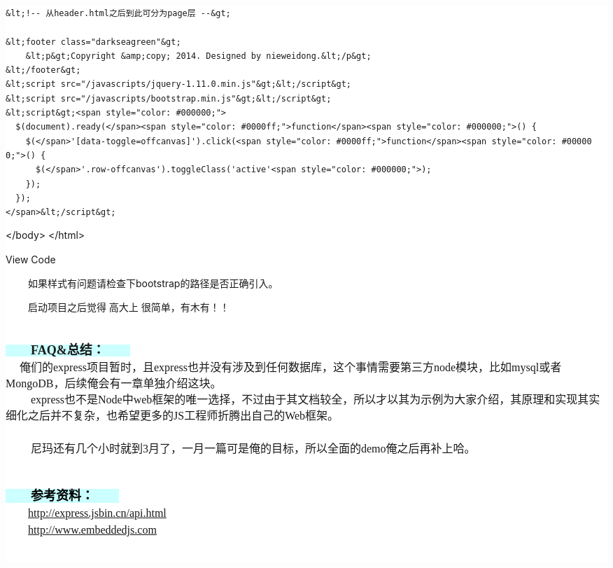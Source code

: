     &lt;!-- 从header.html之后到此可分为page层 --&gt;

    &lt;footer class="darkseagreen"&gt;
        &lt;p&gt;Copyright &amp;copy; 2014. Designed by nieweidong.&lt;/p&gt;
    &lt;/footer&gt;
    &lt;script src="/javascripts/jquery-1.11.0.min.js"&gt;&lt;/script&gt;
    &lt;script src="/javascripts/bootstrap.min.js"&gt;&lt;/script&gt;
    &lt;script&gt;<span style="color: #000000;">
      $(document).ready(</span><span style="color: #0000ff;">function</span><span style="color: #000000;">() {
        $(</span>'[data-toggle=offcanvas]').click(<span style="color: #0000ff;">function</span><span style="color: #000000;">() {
          $(</span>'.row-offcanvas').toggleClass('active'<span style="color: #000000;">);
        });
      });
    </span>&lt;/script&gt;
  &lt;/body&gt;
&lt;/html&gt;</pre>
</div>
<span class="cnblogs_code_collapse">View Code </span></div>
<p>&#12288;&#12288; 如果样式有问题请检查下bootstrap的路径是否正确引入。</p>
<p>&#12288;&#12288; 启动项目之后觉得 高大上 很简单，有木有！！</p>
</div>
<div><span style="font-family: 幼圆; font-size: 16px;">&#12288; <br></span></div>
<div><span style="background-color: #ccffff;"><strong><span style="font-family: 幼圆; font-size: 18px;">&#12288;&#12288;FAQ&amp;总结：&#12288;&#12288;</span></strong></span></div>
<div><span style="font-family: 幼圆; font-size: 16px;">&nbsp; &nbsp;&nbsp; 俺们的express项目暂时，且express也并没有涉及到任何数据库，这个事情需要第三方node模块，比如mysql或者MongoDB，后续俺会有一章单独介绍这块。</span></div>
<div><span style="font-family: 幼圆; font-size: 16px;">&#12288;&#12288; express也不是Node中web框架的唯一选择，不过由于其文档较全，所以才以其为示例为大家介绍，其原理和实现其实细化之后并不复杂，也希望更多的JS工程师折腾出自己的Web框架。<br></span></div>
<div><span style="font-family: 幼圆; font-size: 16px;">&nbsp; &nbsp; &nbsp;</span></div>
<div><span style="font-family: 幼圆; font-size: 16px;">&#12288;&#12288; 尼玛还有几个小时就到3月了，一月一篇可是俺的目标，所以全面的demo俺之后再补上哈。<br></span></div>
<div>&nbsp;</div>
<div>&nbsp;</div>
<div>
<div style="color: #000000; font-family: 微软雅黑; font-style: normal; font-variant: normal; font-weight: normal; letter-spacing: normal; line-height: normal; orphans: 2; text-align: -webkit-auto; text-indent: 0px; text-transform: none; white-space: normal; widows: 2; word-spacing: 0px; -webkit-text-size-adjust: auto; -webkit-text-stroke-width: 0px; font-size: medium;"><span style="font-size: 18px;"><strong><span style="font-family: 幼圆; background-color: #ccffff;">&#12288;&#12288;参考资料：&#12288;&#12288;</span></strong></span></div>
<div style="color: #000000; font-family: 微软雅黑; font-style: normal; font-variant: normal; font-weight: normal; letter-spacing: normal; line-height: normal; orphans: 2; text-align: -webkit-auto; text-indent: 0px; text-transform: none; white-space: normal; widows: 2; word-spacing: 0px; -webkit-text-size-adjust: auto; -webkit-text-stroke-width: 0px; font-size: medium;"><span style="font-family: 幼圆; font-size: 16px;">&#12288;&#12288;<a target="_blank" href="http://express.jsbin.cn/api.html">http://express.jsbin.cn/api.html</a></span></div>
<div style="color: #000000; font-family: 微软雅黑; font-style: normal; font-variant: normal; font-weight: normal; letter-spacing: normal; line-height: normal; orphans: 2; text-align: -webkit-auto; text-indent: 0px; text-transform: none; white-space: normal; widows: 2; word-spacing: 0px; -webkit-text-size-adjust: auto; -webkit-text-stroke-width: 0px; font-size: medium;"><span style="font-family: 幼圆; font-size: 16px;">&#12288;&#12288;<a target="_blank" href="http://www.embeddedjs.com">http://www.embeddedjs.com</a></span></div>
<div style="color: #000000; font-family: 微软雅黑; font-style: normal; font-variant: normal; font-weight: normal; letter-spacing: normal; line-height: normal; orphans: 2; text-align: -webkit-auto; text-indent: 0px; text-transform: none; white-space: normal; widows: 2; word-spacing: 0px; -webkit-text-size-adjust: auto; -webkit-text-stroke-width: 0px; font-size: medium;">&nbsp;</div>
<div style="color: #000000; font-family: 微软雅黑; font-style: normal; font-variant: normal; font-weight: normal; letter-spacing: normal; line-height: normal; orphans: 2; text-align: -webkit-auto; text-indent: 0px; text-transform: none; white-space: normal; widows: 2; word-spacing: 0px; -webkit-text-size-adjust: auto; -webkit-text-stroke-width: 0px; font-size: medium;">&nbsp;</div>
</div>
</div>